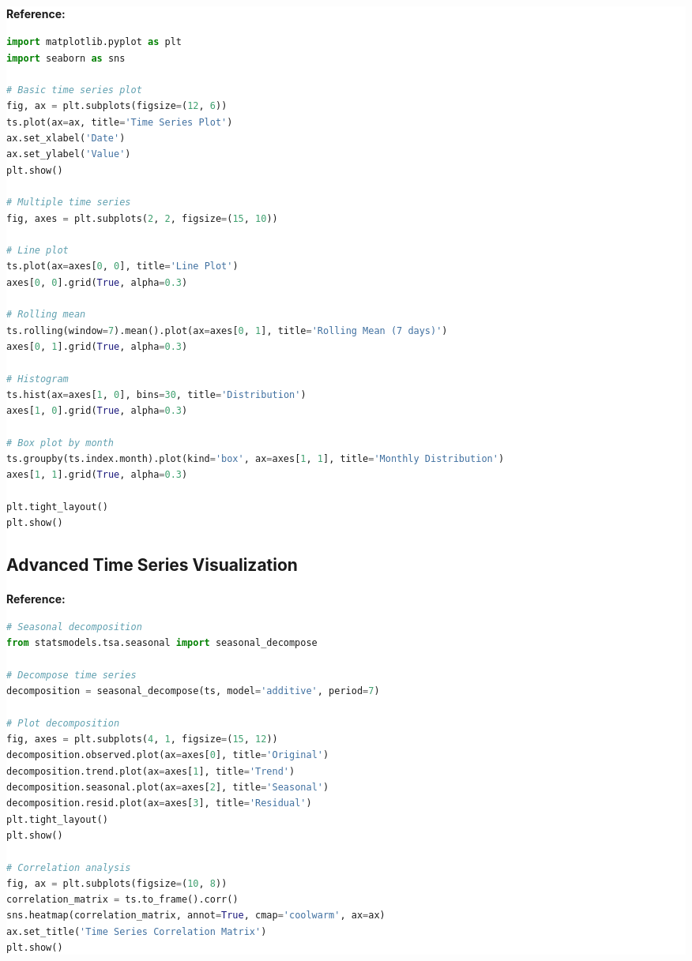 **Reference:**

```python
import matplotlib.pyplot as plt
import seaborn as sns

# Basic time series plot
fig, ax = plt.subplots(figsize=(12, 6))
ts.plot(ax=ax, title='Time Series Plot')
ax.set_xlabel('Date')
ax.set_ylabel('Value')
plt.show()

# Multiple time series
fig, axes = plt.subplots(2, 2, figsize=(15, 10))

# Line plot
ts.plot(ax=axes[0, 0], title='Line Plot')
axes[0, 0].grid(True, alpha=0.3)

# Rolling mean
ts.rolling(window=7).mean().plot(ax=axes[0, 1], title='Rolling Mean (7 days)')
axes[0, 1].grid(True, alpha=0.3)

# Histogram
ts.hist(ax=axes[1, 0], bins=30, title='Distribution')
axes[1, 0].grid(True, alpha=0.3)

# Box plot by month
ts.groupby(ts.index.month).plot(kind='box', ax=axes[1, 1], title='Monthly Distribution')
axes[1, 1].grid(True, alpha=0.3)

plt.tight_layout()
plt.show()
```

## Advanced Time Series Visualization

**Reference:**

```python
# Seasonal decomposition
from statsmodels.tsa.seasonal import seasonal_decompose

# Decompose time series
decomposition = seasonal_decompose(ts, model='additive', period=7)

# Plot decomposition
fig, axes = plt.subplots(4, 1, figsize=(15, 12))
decomposition.observed.plot(ax=axes[0], title='Original')
decomposition.trend.plot(ax=axes[1], title='Trend')
decomposition.seasonal.plot(ax=axes[2], title='Seasonal')
decomposition.resid.plot(ax=axes[3], title='Residual')
plt.tight_layout()
plt.show()

# Correlation analysis
fig, ax = plt.subplots(figsize=(10, 8))
correlation_matrix = ts.to_frame().corr()
sns.heatmap(correlation_matrix, annot=True, cmap='coolwarm', ax=ax)
ax.set_title('Time Series Correlation Matrix')
plt.show()
```
